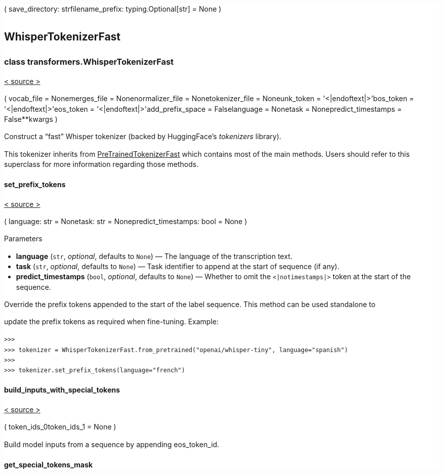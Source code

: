 ( save\_directory: strfilename\_prefix: typing.Optional\[str\] = None )

## WhisperTokenizerFast

### class transformers.WhisperTokenizerFast

[< source \>](https://github.com/huggingface/transformers/blob/v4.34.0/src/transformers/models/whisper/tokenization_whisper_fast.py#L90)

( vocab\_file = Nonemerges\_file = Nonenormalizer\_file = Nonetokenizer\_file = Noneunk\_token = '<|endoftext|>'bos\_token = '<|endoftext|>'eos\_token = '<|endoftext|>'add\_prefix\_space = Falselanguage = Nonetask = Nonepredict\_timestamps = False\*\*kwargs )

Construct a “fast” Whisper tokenizer (backed by HuggingFace’s _tokenizers_ library).

This tokenizer inherits from [PreTrainedTokenizerFast](/docs/transformers/v4.34.0/en/main_classes/tokenizer#transformers.PreTrainedTokenizerFast) which contains most of the main methods. Users should refer to this superclass for more information regarding those methods.

#### set\_prefix\_tokens

[< source \>](https://github.com/huggingface/transformers/blob/v4.34.0/src/transformers/models/whisper/tokenization_whisper_fast.py#L421)

( language: str = Nonetask: str = Nonepredict\_timestamps: bool = None )

Parameters

-   **language** (`str`, _optional_, defaults to `None`) — The language of the transcription text.
-   **task** (`str`, _optional_, defaults to `None`) — Task identifier to append at the start of sequence (if any).
-   **predict\_timestamps** (`bool`, _optional_, defaults to `None`) — Whether to omit the `<|notimestamps|>` token at the start of the sequence.

Override the prefix tokens appended to the start of the label sequence. This method can be used standalone to

update the prefix tokens as required when fine-tuning. Example:

```
>>> 
>>> tokenizer = WhisperTokenizerFast.from_pretrained("openai/whisper-tiny", language="spanish")
>>> 
>>> tokenizer.set_prefix_tokens(language="french")
```

#### build\_inputs\_with\_special\_tokens

[< source \>](https://github.com/huggingface/transformers/blob/v4.34.0/src/transformers/models/whisper/tokenization_whisper_fast.py#L495)

( token\_ids\_0token\_ids\_1 = None )

Build model inputs from a sequence by appending eos\_token\_id.

#### get\_special\_tokens\_mask
